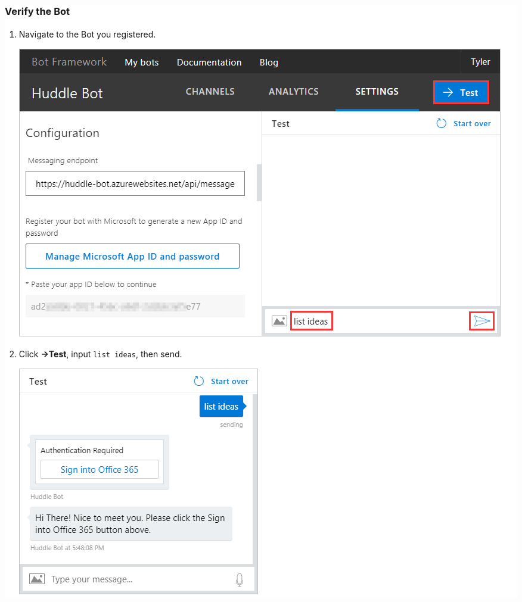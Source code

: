 ### Verify the Bot

1. Navigate to the Bot you registered.

   ![](Images/bot-19.png)

2. Click **->Test**, input `list ideas`, then send.

   ![](Images/bot-20.png)
